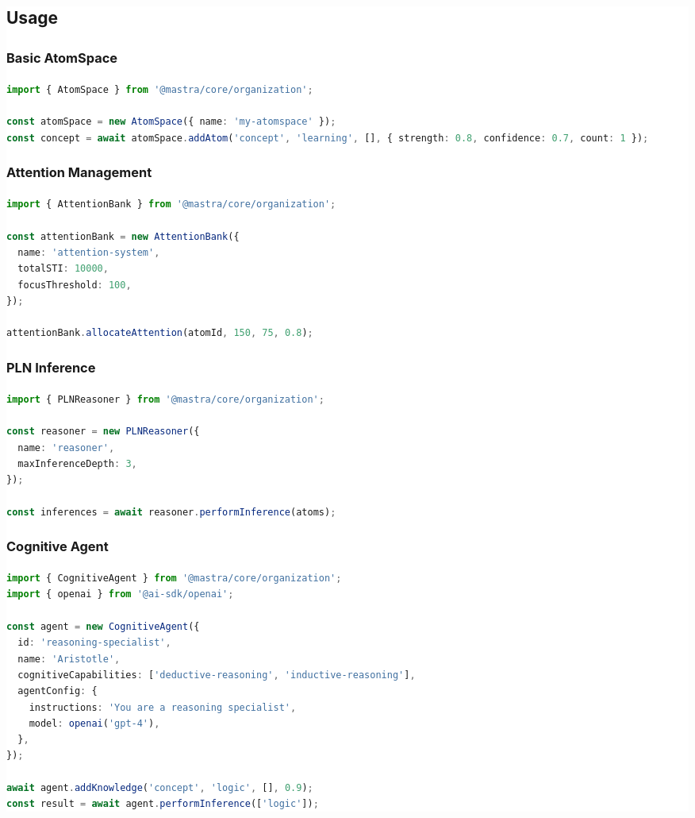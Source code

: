 ## Usage

### Basic AtomSpace

```typescript
import { AtomSpace } from '@mastra/core/organization';

const atomSpace = new AtomSpace({ name: 'my-atomspace' });
const concept = await atomSpace.addAtom('concept', 'learning', [], { strength: 0.8, confidence: 0.7, count: 1 });
```

### Attention Management

```typescript
import { AttentionBank } from '@mastra/core/organization';

const attentionBank = new AttentionBank({
  name: 'attention-system',
  totalSTI: 10000,
  focusThreshold: 100,
});

attentionBank.allocateAttention(atomId, 150, 75, 0.8);
```

### PLN Inference

```typescript
import { PLNReasoner } from '@mastra/core/organization';

const reasoner = new PLNReasoner({
  name: 'reasoner',
  maxInferenceDepth: 3,
});

const inferences = await reasoner.performInference(atoms);
```

### Cognitive Agent

```typescript
import { CognitiveAgent } from '@mastra/core/organization';
import { openai } from '@ai-sdk/openai';

const agent = new CognitiveAgent({
  id: 'reasoning-specialist',
  name: 'Aristotle',
  cognitiveCapabilities: ['deductive-reasoning', 'inductive-reasoning'],
  agentConfig: {
    instructions: 'You are a reasoning specialist',
    model: openai('gpt-4'),
  },
});

await agent.addKnowledge('concept', 'logic', [], 0.9);
const result = await agent.performInference(['logic']);
```
